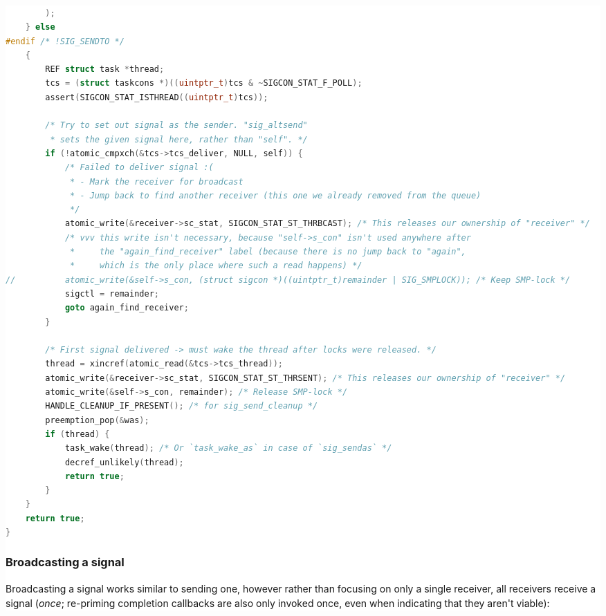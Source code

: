 ```c
		);
	} else
#endif /* !SIG_SENDTO */
	{
		REF struct task *thread;
		tcs = (struct taskcons *)((uintptr_t)tcs & ~SIGCON_STAT_F_POLL);
		assert(SIGCON_STAT_ISTHREAD((uintptr_t)tcs));

		/* Try to set out signal as the sender. "sig_altsend"
		 * sets the given signal here, rather than "self". */
		if (!atomic_cmpxch(&tcs->tcs_deliver, NULL, self)) {
			/* Failed to deliver signal :(
			 * - Mark the receiver for broadcast
			 * - Jump back to find another receiver (this one we already removed from the queue)
			 */
			atomic_write(&receiver->sc_stat, SIGCON_STAT_ST_THRBCAST); /* This releases our ownership of "receiver" */
			/* vvv this write isn't necessary, because "self->s_con" isn't used anywhere after
			 *     the "again_find_receiver" label (because there is no jump back to "again",
			 *     which is the only place where such a read happens) */
//			atomic_write(&self->s_con, (struct sigcon *)((uintptr_t)remainder | SIG_SMPLOCK)); /* Keep SMP-lock */
			sigctl = remainder;
			goto again_find_receiver;
		}

		/* First signal delivered -> must wake the thread after locks were released. */
		thread = xincref(atomic_read(&tcs->tcs_thread));
		atomic_write(&receiver->sc_stat, SIGCON_STAT_ST_THRSENT); /* This releases our ownership of "receiver" */
		atomic_write(&self->s_con, remainder); /* Release SMP-lock */
		HANDLE_CLEANUP_IF_PRESENT(); /* for sig_send_cleanup */
		preemption_pop(&was);
		if (thread) {
			task_wake(thread); /* Or `task_wake_as` in case of `sig_sendas` */
			decref_unlikely(thread);
			return true;
		}
	}
	return true;
}
```




### Broadcasting a signal

Broadcasting a signal works similar to sending one, however rather than focusing on only a single receiver, all receivers receive a signal (*once*; re-priming completion callbacks are also only invoked once, even when indicating that they aren't viable):
